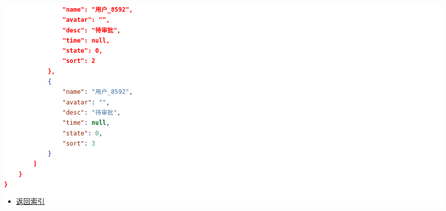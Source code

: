 ```json
                "name": "用户_8592",
                "avatar": "",
                "desc": "待审批",
                "time": null,
                "state": 0,
                "sort": 2
            },
            {
                "name": "用户_8592",
                "avatar": "",
                "desc": "待审批",
                "time": null,
                "state": 0,
                "sort": 3
            }
        ]
    }
}

```

* [返回索引](../readme.md)
